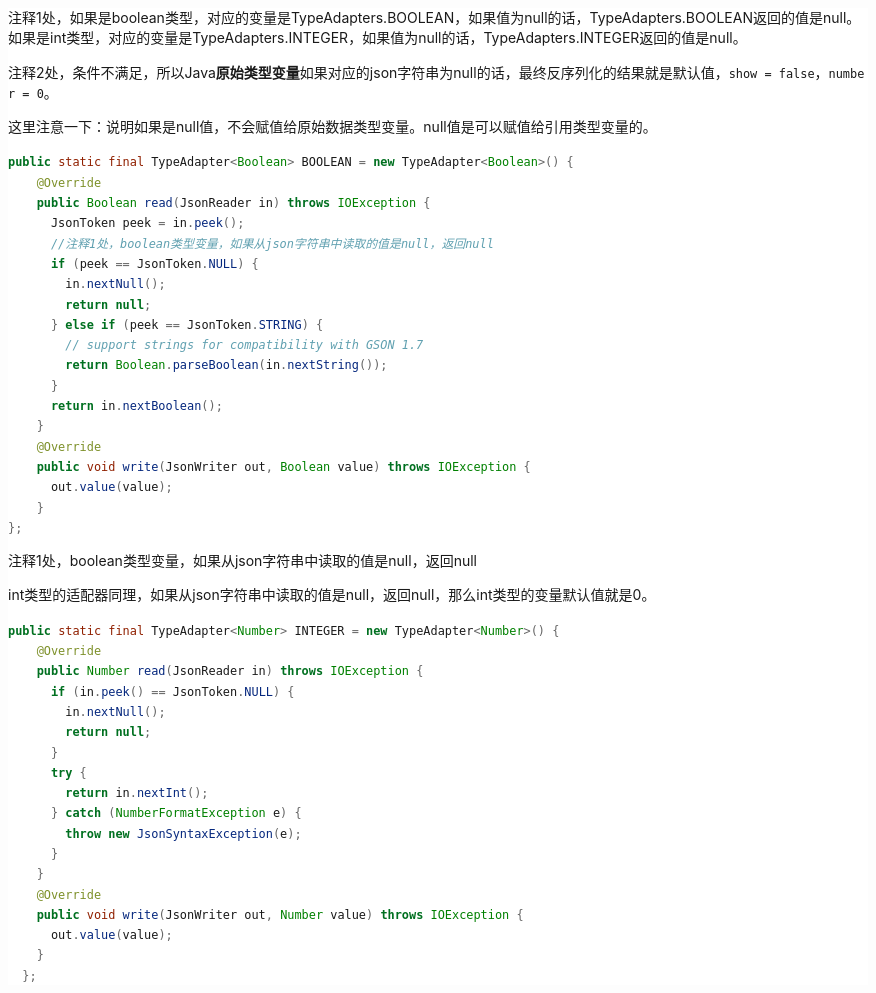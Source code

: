 注释1处，如果是boolean类型，对应的变量是TypeAdapters.BOOLEAN，如果值为null的话，TypeAdapters.BOOLEAN返回的值是null。如果是int类型，对应的变量是TypeAdapters.INTEGER，如果值为null的话，TypeAdapters.INTEGER返回的值是null。

注释2处，条件不满足，所以Java**原始类型变量**如果对应的json字符串为null的话，最终反序列化的结果就是默认值，`show = false`，`number = 0`。

这里注意一下：说明如果是null值，不会赋值给原始数据类型变量。null值是可以赋值给引用类型变量的。


```java
public static final TypeAdapter<Boolean> BOOLEAN = new TypeAdapter<Boolean>() {
    @Override
    public Boolean read(JsonReader in) throws IOException {
      JsonToken peek = in.peek();
      //注释1处，boolean类型变量，如果从json字符串中读取的值是null，返回null
      if (peek == JsonToken.NULL) {
        in.nextNull();
        return null;
      } else if (peek == JsonToken.STRING) {
        // support strings for compatibility with GSON 1.7
        return Boolean.parseBoolean(in.nextString());
      }
      return in.nextBoolean();
    }
    @Override
    public void write(JsonWriter out, Boolean value) throws IOException {
      out.value(value);
    }
};
```

注释1处，boolean类型变量，如果从json字符串中读取的值是null，返回null


int类型的适配器同理，如果从json字符串中读取的值是null，返回null，那么int类型的变量默认值就是0。

```java
public static final TypeAdapter<Number> INTEGER = new TypeAdapter<Number>() {
    @Override
    public Number read(JsonReader in) throws IOException {
      if (in.peek() == JsonToken.NULL) {
        in.nextNull();
        return null;
      }
      try {
        return in.nextInt();
      } catch (NumberFormatException e) {
        throw new JsonSyntaxException(e);
      }
    }
    @Override
    public void write(JsonWriter out, Number value) throws IOException {
      out.value(value);
    }
  };
```
